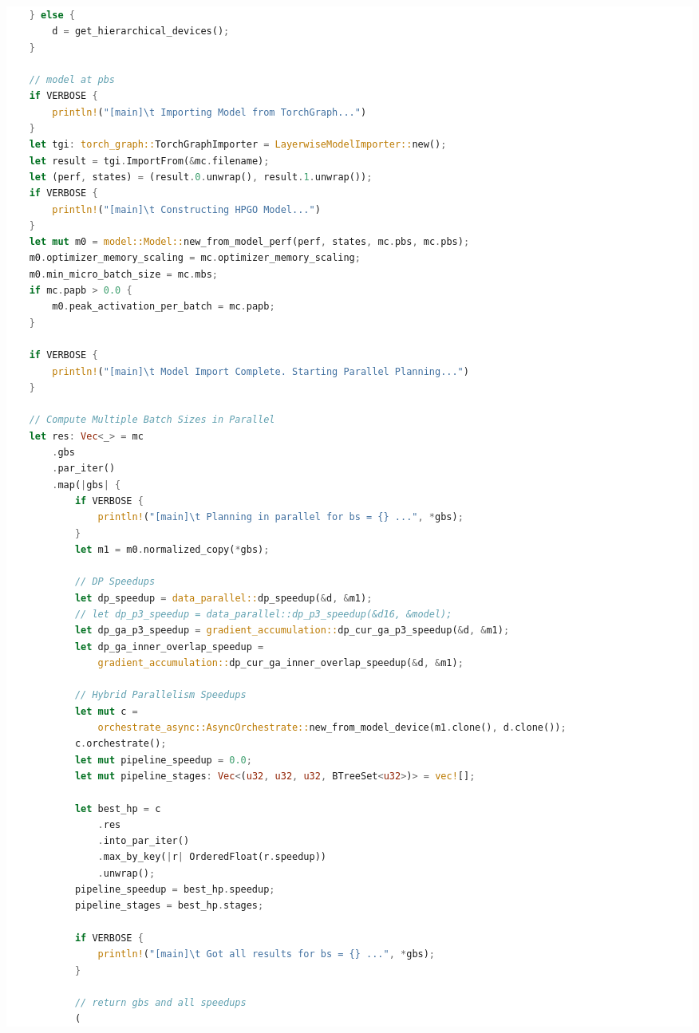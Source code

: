 ```rust
    } else {
        d = get_hierarchical_devices();
    }

    // model at pbs
    if VERBOSE {
        println!("[main]\t Importing Model from TorchGraph...")
    }
    let tgi: torch_graph::TorchGraphImporter = LayerwiseModelImporter::new();
    let result = tgi.ImportFrom(&mc.filename);
    let (perf, states) = (result.0.unwrap(), result.1.unwrap());
    if VERBOSE {
        println!("[main]\t Constructing HPGO Model...")
    }
    let mut m0 = model::Model::new_from_model_perf(perf, states, mc.pbs, mc.pbs);
    m0.optimizer_memory_scaling = mc.optimizer_memory_scaling;
    m0.min_micro_batch_size = mc.mbs;
    if mc.papb > 0.0 {
        m0.peak_activation_per_batch = mc.papb;
    }

    if VERBOSE {
        println!("[main]\t Model Import Complete. Starting Parallel Planning...")
    }

    // Compute Multiple Batch Sizes in Parallel
    let res: Vec<_> = mc
        .gbs
        .par_iter()
        .map(|gbs| {
            if VERBOSE {
                println!("[main]\t Planning in parallel for bs = {} ...", *gbs);
            }
            let m1 = m0.normalized_copy(*gbs);

            // DP Speedups
            let dp_speedup = data_parallel::dp_speedup(&d, &m1);
            // let dp_p3_speedup = data_parallel::dp_p3_speedup(&d16, &model);
            let dp_ga_p3_speedup = gradient_accumulation::dp_cur_ga_p3_speedup(&d, &m1);
            let dp_ga_inner_overlap_speedup =
                gradient_accumulation::dp_cur_ga_inner_overlap_speedup(&d, &m1);

            // Hybrid Parallelism Speedups
            let mut c =
                orchestrate_async::AsyncOrchestrate::new_from_model_device(m1.clone(), d.clone());
            c.orchestrate();
            let mut pipeline_speedup = 0.0;
            let mut pipeline_stages: Vec<(u32, u32, u32, BTreeSet<u32>)> = vec![];

            let best_hp = c
                .res
                .into_par_iter()
                .max_by_key(|r| OrderedFloat(r.speedup))
                .unwrap();
            pipeline_speedup = best_hp.speedup;
            pipeline_stages = best_hp.stages;

            if VERBOSE {
                println!("[main]\t Got all results for bs = {} ...", *gbs);
            }

            // return gbs and all speedups
            (
```